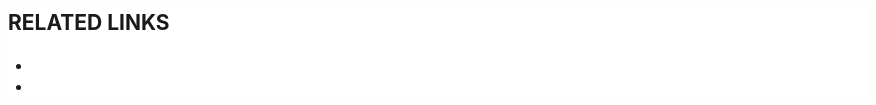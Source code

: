 
## RELATED LINKS

- [](https://learn.microsoft.com/powershell/module/microsoft.graph.beta.teams/remove-mgbetagroupteamchannelallmember)
- [](https://learn.microsoft.com/graph/api/conversationmember-remove?view=graph-rest-beta)























